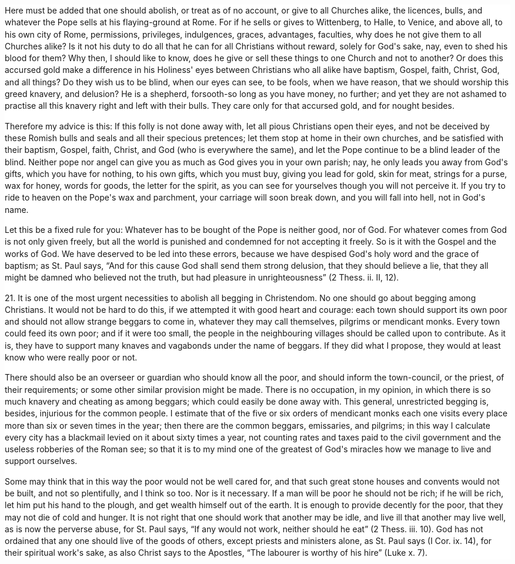 Here must be added that one should abolish, or treat as of no account, or give to all Churches alike, the licences, bulls, and whatever the Pope sells at his flaying-ground at Rome. For if he sells or gives to Wittenberg, to Halle, to Venice, and above all, to his own city of Rome, permissions, privileges, indulgences, graces, advantages, faculties, why does he not give them to all Churches alike? Is it not his duty to do all that he can for all Christians without reward, solely for God's sake, nay, even to shed his blood for them? Why then, I should like to know, does he give or sell these things to one Church and not to another? Or does this accursed gold make a difference in his Holiness' eyes between Christians who all alike have baptism, Gospel, faith, Christ, God, and all things? Do they wish us to be blind, when our eyes can see, to be fools, when we have reason, that we should worship this greed knavery, and delusion? He is a shepherd, forsooth-so long as you have money, no further; and yet they are not ashamed to practise all this knavery right and left with their bulls. They care only for that accursed gold, and for nought besides.

Therefore my advice is this: If this folly is not done away with, let all pious Christians open their eyes, and not be deceived by these Romish bulls and seals and all their specious pretences; let them stop at home in their own churches, and be satisfied with their baptism, Gospel, faith, Christ, and God (who is everywhere the same), and let the Pope continue to be a blind leader of the blind. Neither pope nor angel can give you as much as God gives you in your own parish; nay, he only leads you away from God's gifts, which you have for nothing, to his own gifts, which you must buy, giving you lead for gold, skin for meat, strings for a purse, wax for honey, words for goods, the letter for the spirit, as you can see for yourselves though you will not perceive it. If you try to ride to heaven on the Pope's wax and parchment, your carriage will soon break down, and you will fall into hell, not in God's name.

Let this be a fixed rule for you: Whatever has to be bought of the Pope is neither good, nor of God. For whatever comes from God is not only given freely, but all the world is punished and condemned for not accepting it freely. So is it with the Gospel and the works of God. We have deserved to be led into these errors, because we have despised God's holy word and the grace of baptism; as St. Paul says, “And for this cause God shall send them strong delusion, that they should believe a lie, that they all might be damned who believed not the truth, but had pleasure in unrighteousness” (2 Thess. ii. II, 12).

21\. It is one of the most urgent necessities to abolish all begging in Christendom. No one should go about begging among Christians. It would not be hard to do this, if we attempted it with good heart and courage: each town should support its own poor and should not allow strange beggars to come in, whatever they may call themselves, pilgrims or mendicant monks. Every town could feed its own poor; and if it were too small, the people in the neighbouring villages should be called upon to contribute. As it is, they have to support many knaves and vagabonds under the name of beggars. If they did what I propose, they would at least know who were really poor or not.

There should also be an overseer or guardian who should know all the poor, and should inform the town-council, or the priest, of their requirements; or some other similar provision might be made. There is no occupation, in my opinion, in which there is so much knavery and cheating as among beggars; which could easily be done away with. This general, unrestricted begging is, besides, injurious for the common people. I estimate that of the five or six orders of mendicant monks each one visits every place more than six or seven times in the year; then there are the common beggars, emissaries, and pilgrims; in this way I calculate every city has a blackmail levied on it about sixty times a year, not counting rates and taxes paid to the civil government and the useless robberies of the Roman see; so that it is to my mind one of the greatest of God's miracles how we manage to live and support ourselves.

Some may think that in this way the poor would not be well cared for, and that such great stone houses and convents would not be built, and not so plentifully, and I think so too. Nor is it necessary. If a man will be poor he should not be rich; if he will be rich, let him put his hand to the plough, and get wealth himself out of the earth. It is enough to provide decently for the poor, that they may not die of cold and hunger. It is not right that one should work that another may be idle, and live ill that another may live well, as is now the perverse abuse, for St. Paul says, “If any would not work, neither should he eat” (2 Thess. iii. 10). God has not ordained that any one should live of the goods of others, except priests and ministers alone, as St. Paul says (I Cor. ix. 14), for their spiritual work's sake, as also Christ says to the Apostles, “The labourer is worthy of his hire” (Luke x. 7).
